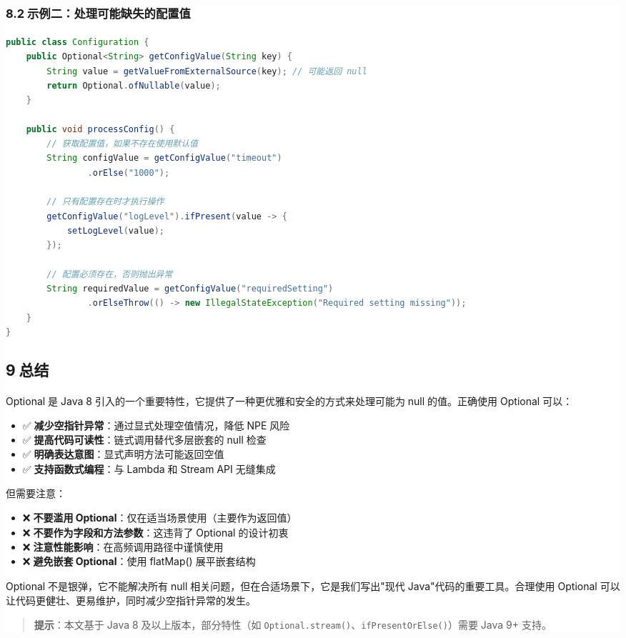 ### 8.2 示例二：处理可能缺失的配置值

```java
public class Configuration {
    public Optional<String> getConfigValue(String key) {
        String value = getValueFromExternalSource(key); // 可能返回 null
        return Optional.ofNullable(value);
    }

    public void processConfig() {
        // 获取配置值，如果不存在使用默认值
        String configValue = getConfigValue("timeout")
                .orElse("1000");

        // 只有配置存在时才执行操作
        getConfigValue("logLevel").ifPresent(value -> {
            setLogLevel(value);
        });

        // 配置必须存在，否则抛出异常
        String requiredValue = getConfigValue("requiredSetting")
                .orElseThrow(() -> new IllegalStateException("Required setting missing"));
    }
}
```

## 9 总结

Optional 是 Java 8 引入的一个重要特性，它提供了一种更优雅和安全的方式来处理可能为 null 的值。正确使用 Optional 可以：

- ✅ **减少空指针异常**：通过显式处理空值情况，降低 NPE 风险
- ✅ **提高代码可读性**：链式调用替代多层嵌套的 null 检查
- ✅ **明确表达意图**：显式声明方法可能返回空值
- ✅ **支持函数式编程**：与 Lambda 和 Stream API 无缝集成

但需要注意：

- ❌ **不要滥用 Optional**：仅在适当场景使用（主要作为返回值）
- ❌ **不要作为字段和方法参数**：这违背了 Optional 的设计初衷
- ❌ **注意性能影响**：在高频调用路径中谨慎使用
- ❌ **避免嵌套 Optional**：使用 flatMap() 展平嵌套结构

Optional 不是银弹，它不能解决所有 null 相关问题，但在合适场景下，它是我们写出"现代 Java"代码的重要工具。合理使用 Optional 可以让代码更健壮、更易维护，同时减少空指针异常的发生。

> **提示**：本文基于 Java 8 及以上版本，部分特性（如 `Optional.stream()`、`ifPresentOrElse()`）需要 Java 9+ 支持。
